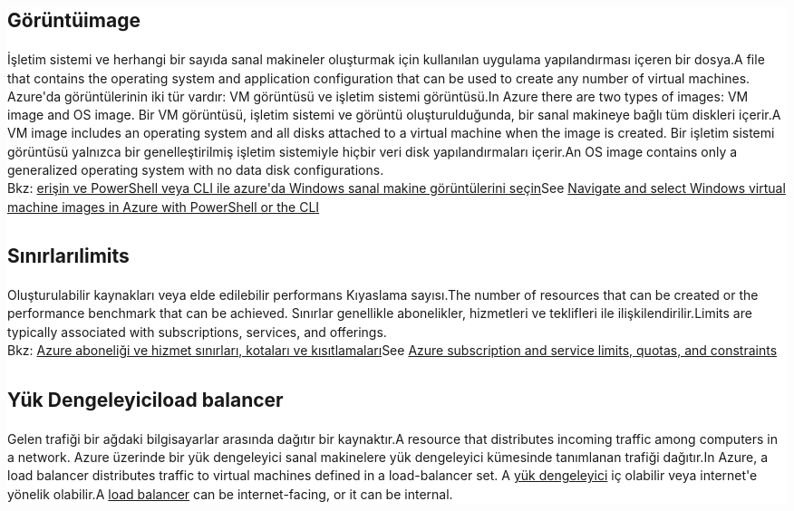 
## <a name="image"></a><span data-ttu-id="0ecca-155">Görüntü</span><span class="sxs-lookup"><span data-stu-id="0ecca-155">image</span></span>
<span data-ttu-id="0ecca-156">İşletim sistemi ve herhangi bir sayıda sanal makineler oluşturmak için kullanılan uygulama yapılandırması içeren bir dosya.</span><span class="sxs-lookup"><span data-stu-id="0ecca-156">A file that contains the operating system and application configuration that can be used to create any number of virtual machines.</span></span> <span data-ttu-id="0ecca-157">Azure'da görüntülerinin iki tür vardır: VM görüntüsü ve işletim sistemi görüntüsü.</span><span class="sxs-lookup"><span data-stu-id="0ecca-157">In Azure there are two types of images: VM image and OS image.</span></span> <span data-ttu-id="0ecca-158">Bir VM görüntüsü, işletim sistemi ve görüntü oluşturulduğunda, bir sanal makineye bağlı tüm diskleri içerir.</span><span class="sxs-lookup"><span data-stu-id="0ecca-158">A VM image includes an operating system and all disks attached to a virtual machine when the image is created.</span></span> <span data-ttu-id="0ecca-159">Bir işletim sistemi görüntüsü yalnızca bir genelleştirilmiş işletim sistemiyle hiçbir veri disk yapılandırmaları içerir.</span><span class="sxs-lookup"><span data-stu-id="0ecca-159">An OS image contains only a generalized operating system with no data disk configurations.</span></span>  
<span data-ttu-id="0ecca-160">Bkz: [erişin ve PowerShell veya CLI ile azure'da Windows sanal makine görüntülerini seçin](virtual-machines/windows/cli-ps-findimage.md?toc=%2fazure%2fvirtual-machines%2fwindows%2ftoc.json)</span><span class="sxs-lookup"><span data-stu-id="0ecca-160">See [Navigate and select Windows virtual machine images in Azure with PowerShell or the CLI](virtual-machines/windows/cli-ps-findimage.md?toc=%2fazure%2fvirtual-machines%2fwindows%2ftoc.json)</span></span>

## <a name="limits"></a><span data-ttu-id="0ecca-161">Sınırları</span><span class="sxs-lookup"><span data-stu-id="0ecca-161">limits</span></span>
<span data-ttu-id="0ecca-162">Oluşturulabilir kaynakları veya elde edilebilir performans Kıyaslama sayısı.</span><span class="sxs-lookup"><span data-stu-id="0ecca-162">The number of resources that can be created or the performance benchmark that can be achieved.</span></span> <span data-ttu-id="0ecca-163">Sınırlar genellikle abonelikler, hizmetleri ve teklifleri ile ilişkilendirilir.</span><span class="sxs-lookup"><span data-stu-id="0ecca-163">Limits are typically associated with subscriptions, services, and offerings.</span></span>  
<span data-ttu-id="0ecca-164">Bkz: [Azure aboneliği ve hizmet sınırları, kotaları ve kısıtlamaları](azure-subscription-service-limits.md)</span><span class="sxs-lookup"><span data-stu-id="0ecca-164">See [Azure subscription and service limits, quotas, and constraints](azure-subscription-service-limits.md)</span></span>

## <a name="load-balancer"></a><span data-ttu-id="0ecca-165">Yük Dengeleyici</span><span class="sxs-lookup"><span data-stu-id="0ecca-165">load balancer</span></span>
<span data-ttu-id="0ecca-166">Gelen trafiği bir ağdaki bilgisayarlar arasında dağıtır bir kaynaktır.</span><span class="sxs-lookup"><span data-stu-id="0ecca-166">A resource that distributes incoming traffic among computers in a network.</span></span> <span data-ttu-id="0ecca-167">Azure üzerinde bir yük dengeleyici sanal makinelere yük dengeleyici kümesinde tanımlanan trafiği dağıtır.</span><span class="sxs-lookup"><span data-stu-id="0ecca-167">In Azure, a load balancer distributes traffic to virtual machines defined in a load-balancer set.</span></span> <span data-ttu-id="0ecca-168">A [yük dengeleyici](load-balancer/load-balancer-overview.md) iç olabilir veya internet'e yönelik olabilir.</span><span class="sxs-lookup"><span data-stu-id="0ecca-168">A [load balancer](load-balancer/load-balancer-overview.md) can be internet-facing, or it can be internal.</span></span>  
